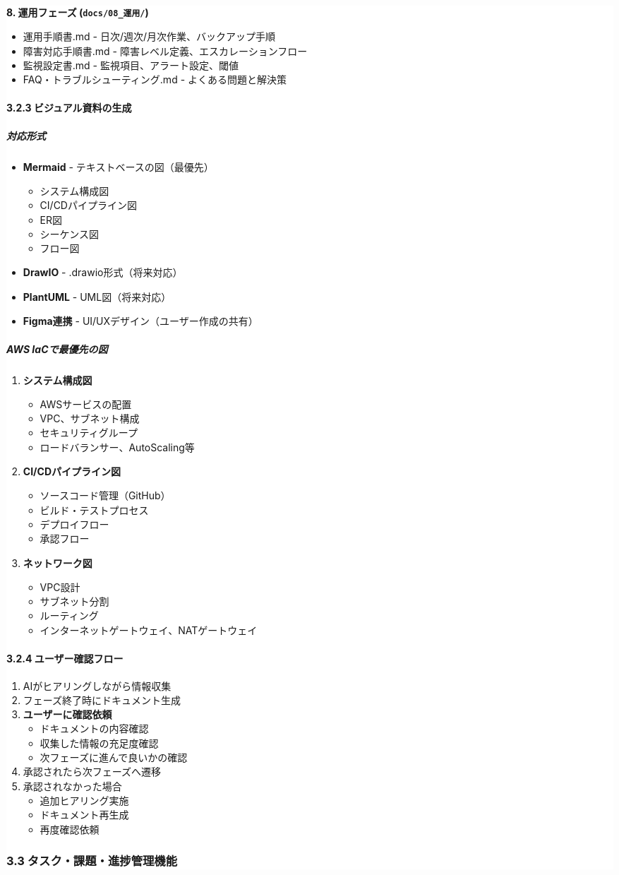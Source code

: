 **8. 運用フェーズ (`docs/08_運用/`)**
- 運用手順書.md - 日次/週次/月次作業、バックアップ手順
- 障害対応手順書.md - 障害レベル定義、エスカレーションフロー
- 監視設定書.md - 監視項目、アラート設定、閾値
- FAQ・トラブルシューティング.md - よくある問題と解決策

#### 3.2.3 ビジュアル資料の生成

##### 対応形式
- **Mermaid** - テキストベースの図（最優先）
  - システム構成図
  - CI/CDパイプライン図
  - ER図
  - シーケンス図
  - フロー図

- **DrawIO** - .drawio形式（将来対応）
- **PlantUML** - UML図（将来対応）
- **Figma連携** - UI/UXデザイン（ユーザー作成の共有）

##### AWS IaCで最優先の図
1. **システム構成図**
   - AWSサービスの配置
   - VPC、サブネット構成
   - セキュリティグループ
   - ロードバランサー、AutoScaling等

2. **CI/CDパイプライン図**
   - ソースコード管理（GitHub）
   - ビルド・テストプロセス
   - デプロイフロー
   - 承認フロー

3. **ネットワーク図**
   - VPC設計
   - サブネット分割
   - ルーティング
   - インターネットゲートウェイ、NATゲートウェイ

#### 3.2.4 ユーザー確認フロー
1. AIがヒアリングしながら情報収集
2. フェーズ終了時にドキュメント生成
3. **ユーザーに確認依頼**
   - ドキュメントの内容確認
   - 収集した情報の充足度確認
   - 次フェーズに進んで良いかの確認
4. 承認されたら次フェーズへ遷移
5. 承認されなかった場合
   - 追加ヒアリング実施
   - ドキュメント再生成
   - 再度確認依頼

### 3.3 タスク・課題・進捗管理機能
